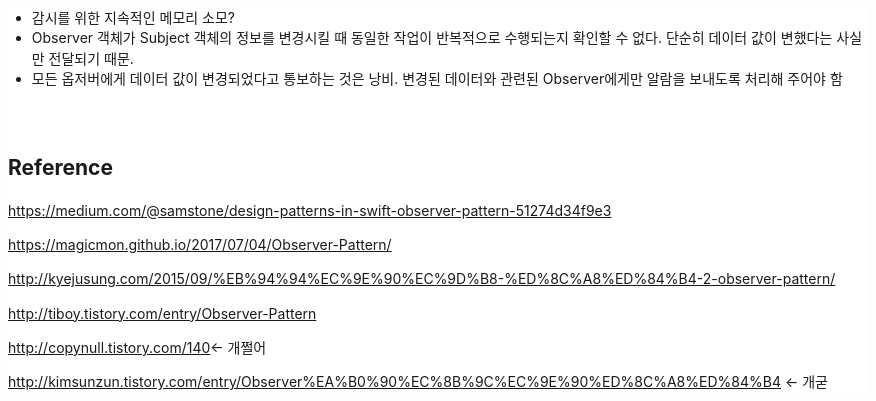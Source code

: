 - 감시를 위한 지속적인 메모리 소모?
- Observer 객체가 Subject 객체의 정보를 변경시킬 때 동일한 작업이 반복적으로 수행되는지 확인할 수 없다. 단순히 데이터 값이 변했다는 사실만 전달되기 때문. 
- 모든 옵저버에게 데이터 값이 변경되었다고 통보하는 것은 낭비. 변경된 데이터와 관련된 Observer에게만 알람을 보내도록 처리해 주어야 함

<br>

## Reference

https://medium.com/@samstone/design-patterns-in-swift-observer-pattern-51274d34f9e3

https://magicmon.github.io/2017/07/04/Observer-Pattern/

http://kyejusung.com/2015/09/%EB%94%94%EC%9E%90%EC%9D%B8-%ED%8C%A8%ED%84%B4-2-observer-pattern/

http://tiboy.tistory.com/entry/Observer-Pattern



http://copynull.tistory.com/140<- 개쩔어

http://kimsunzun.tistory.com/entry/Observer%EA%B0%90%EC%8B%9C%EC%9E%90%ED%8C%A8%ED%84%B4 <- 개굳